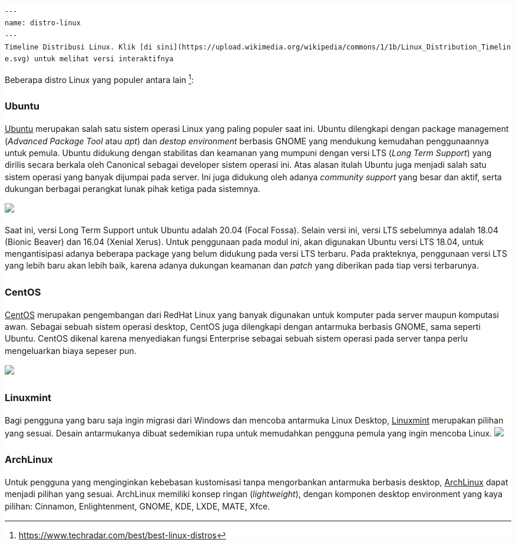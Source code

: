 
```{figure} img/2020-12-01-23-31-58.png
---
name: distro-linux
---
Timeline Distribusi Linux. Klik [di sini](https://upload.wikimedia.org/wikipedia/commons/1/1b/Linux_Distribution_Timeline.svg) untuk melihat versi interaktifnya
```

Beberapa distro Linux yang populer antara lain [^footnote1]:

[^footnote1]: https://www.techradar.com/best/best-linux-distros

### Ubuntu

[Ubuntu](https://ubuntu.com/) merupakan salah satu sistem operasi Linux yang paling populer saat ini. Ubuntu dilengkapi dengan package management (*Advanced Package Tool* atau *apt*) dan *destop environment* berbasis GNOME yang mendukung kemudahan penggunaannya untuk pemula. Ubuntu didukung dengan stabilitas dan keamanan yang mumpuni dengan versi LTS (*Long Term Support*) yang dirilis secara berkala oleh Canonical sebagai developer sistem operasi ini. Atas alasan itulah Ubuntu juga menjadi salah satu sistem operasi yang banyak dijumpai pada server. Ini juga didukung oleh adanya *community support* yang besar dan aktif, serta dukungan berbagai perangkat lunak pihak ketiga pada sistemnya.


![](img/2020-12-01-23-47-59.png)


Saat ini, versi Long Term Support untuk Ubuntu adalah 20.04 (Focal Fossa). Selain versi ini, versi LTS sebelumnya adalah 18.04 (Bionic Beaver) dan 16.04 (Xenial Xerus). Untuk penggunaan pada modul ini, akan digunakan Ubuntu versi LTS 18.04, untuk mengantisipasi adanya beberapa package yang belum didukung pada versi LTS terbaru. Pada prakteknya, penggunaan versi LTS yang lebih baru akan lebih baik, karena adanya dukungan keamanan dan *patch* yang diberikan pada tiap versi terbarunya.

### CentOS

[CentOS](https://www.centos.org/) merupakan pengembangan dari RedHat Linux yang banyak digunakan untuk komputer pada server maupun komputasi awan. Sebagai sebuah sistem operasi desktop, CentOS juga dilengkapi dengan antarmuka berbasis GNOME, sama seperti Ubuntu. CentOS dikenal karena menyediakan fungsi Enterprise sebagai sebuah sistem operasi pada server tanpa perlu mengeluarkan biaya sepeser pun.

![](img/2020-12-02-00-10-11.png)

### Linuxmint

Bagi pengguna yang baru saja ingin migrasi dari Windows dan mencoba antarmuka Linux Desktop, [Linuxmint](https://www.centos.org/) merupakan pilihan yang sesuai. Desain antarmukanya dibuat sedemikian rupa untuk memudahkan pengguna pemula yang ingin mencoba Linux. 
![](img/2020-12-02-00-08-54.png)

### ArchLinux

Untuk pengguna yang menginginkan kebebasan kustomisasi tanpa mengorbankan antarmuka berbasis desktop, [ArchLinux](https://www.archlinux.org/) dapat menjadi pilihan yang sesuai. ArchLinux memiliki konsep ringan (*lightweight*), dengan komponen desktop environment yang kaya pilihan: Cinnamon, Enlightenment, GNOME, KDE, LXDE, MATE, Xfce. 
